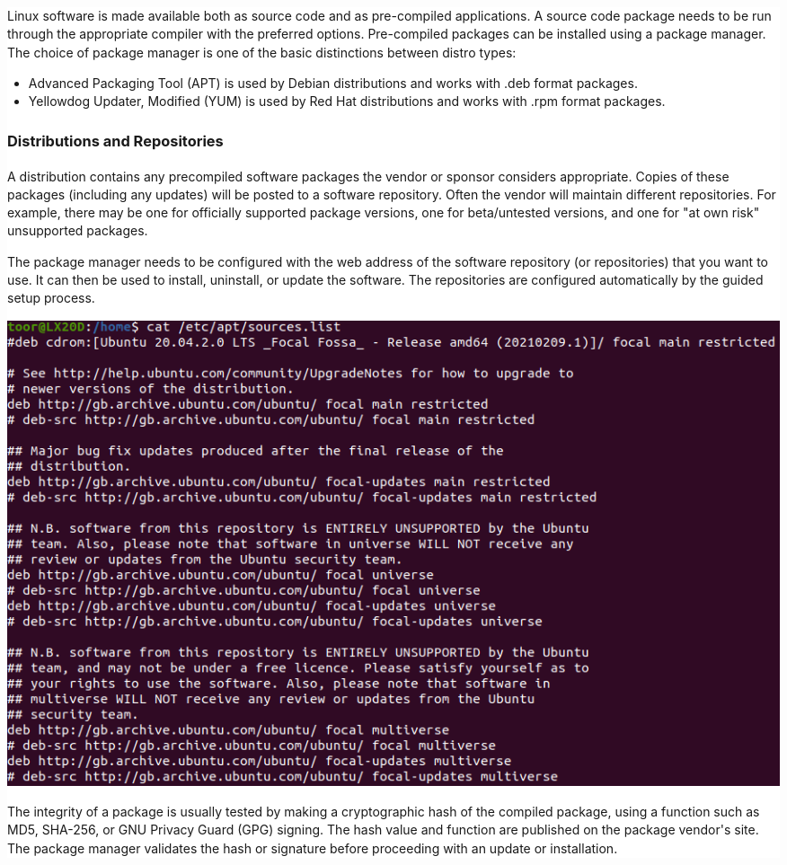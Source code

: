 Linux software is made available both as source code and as pre-compiled applications. A source code package needs to be run through the appropriate compiler with the preferred options. Pre-compiled packages can be installed using a package manager. The choice of package manager is one of the basic distinctions between distro types:

- Advanced Packaging Tool (APT) is used by Debian distributions and works with .deb format packages.
- Yellowdog Updater, Modified (YUM) is used by Red Hat distributions and works with .rpm format packages.

### Distributions and Repositories

A distribution contains any precompiled software packages the vendor or sponsor considers appropriate. Copies of these packages (including any updates) will be posted to a software repository. Often the vendor will maintain different repositories. For example, there may be one for officially supported package versions, one for beta/untested versions, and one for "at own risk" unsupported packages.

The package manager needs to be configured with the web address of the software repository (or repositories) that you want to use. It can then be used to install, uninstall, or update the software. The repositories are configured automatically by the guided setup process.

![](Meta/Pasted%20image%2020231020190437.png)

The integrity of a package is usually tested by making a cryptographic hash of the compiled package, using a function such as MD5, SHA-256, or GNU Privacy Guard (GPG) signing. The hash value and function are published on the package vendor's site. The package manager validates the hash or signature before proceeding with an update or installation.
